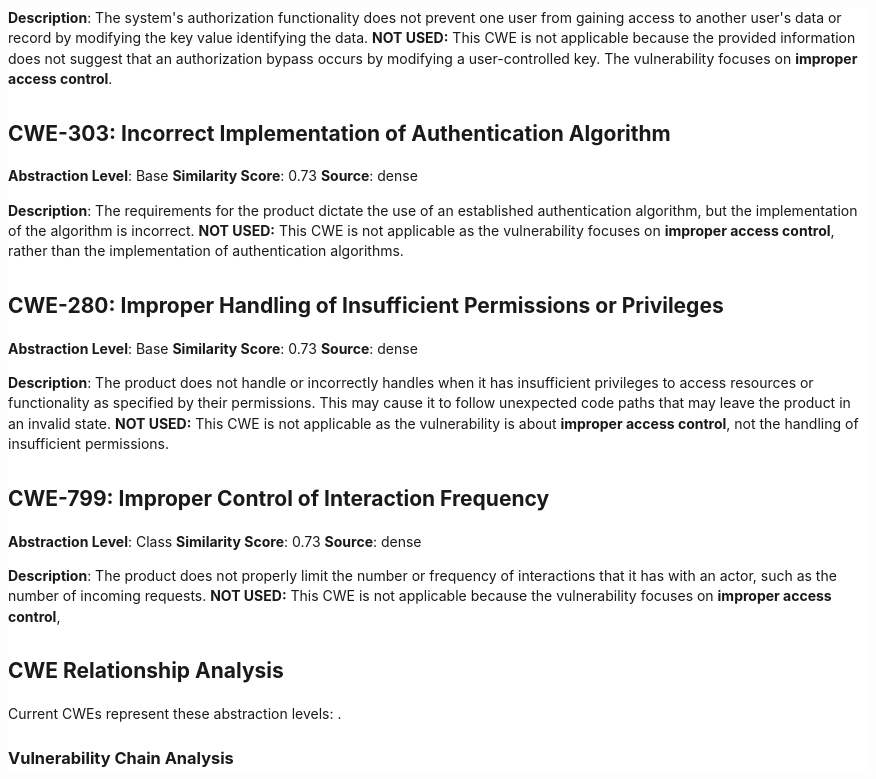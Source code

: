 **Description**:
The system's authorization functionality does not prevent one user from gaining access to another user's data or record by modifying the key value identifying the data.
**NOT USED:** This CWE is not applicable because the provided information does not suggest that an authorization bypass occurs by modifying a user-controlled key. The vulnerability focuses on **improper access control**.

## CWE-303: Incorrect Implementation of Authentication Algorithm
**Abstraction Level**: Base
**Similarity Score**: 0.73
**Source**: dense

**Description**:
The requirements for the product dictate the use of an established authentication algorithm, but the implementation of the algorithm is incorrect.
**NOT USED:** This CWE is not applicable as the vulnerability focuses on **improper access control**, rather than the implementation of authentication algorithms.

## CWE-280: Improper Handling of Insufficient Permissions or Privileges
**Abstraction Level**: Base
**Similarity Score**: 0.73
**Source**: dense

**Description**:
The product does not handle or incorrectly handles when it has insufficient privileges to access resources or functionality as specified by their permissions. This may cause it to follow unexpected code paths that may leave the product in an invalid state.
**NOT USED:** This CWE is not applicable as the vulnerability is about **improper access control**, not the handling of insufficient permissions.

## CWE-799: Improper Control of Interaction Frequency
**Abstraction Level**: Class
**Similarity Score**: 0.73
**Source**: dense

**Description**:
The product does not properly limit the number or frequency of interactions that it has with an actor, such as the number of incoming requests.
**NOT USED:** This CWE is not applicable because the vulnerability focuses on **improper access control**,


## CWE Relationship Analysis

Current CWEs represent these abstraction levels: .


### Vulnerability Chain Analysis
